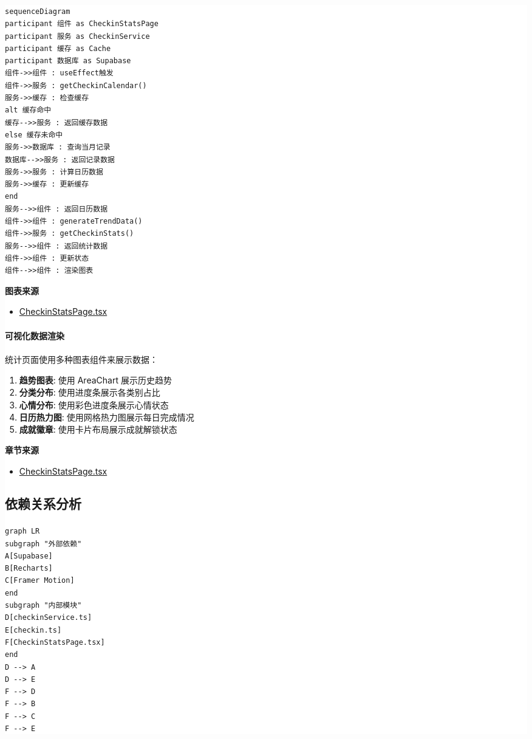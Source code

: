 ```mermaid
sequenceDiagram
participant 组件 as CheckinStatsPage
participant 服务 as CheckinService
participant 缓存 as Cache
participant 数据库 as Supabase
组件->>组件 : useEffect触发
组件->>服务 : getCheckinCalendar()
服务->>缓存 : 检查缓存
alt 缓存命中
缓存-->>服务 : 返回缓存数据
else 缓存未命中
服务->>数据库 : 查询当月记录
数据库-->>服务 : 返回记录数据
服务->>服务 : 计算日历数据
服务->>缓存 : 更新缓存
end
服务-->>组件 : 返回日历数据
组件->>组件 : generateTrendData()
组件->>服务 : getCheckinStats()
服务-->>组件 : 返回统计数据
组件->>组件 : 更新状态
组件-->>组件 : 渲染图表
```

**图表来源**
- [CheckinStatsPage.tsx](file://src/components/CheckinStatsPage.tsx#L50-L100)

#### 可视化数据渲染

统计页面使用多种图表组件来展示数据：

1. **趋势图表**: 使用 AreaChart 展示历史趋势
2. **分类分布**: 使用进度条展示各类别占比
3. **心情分布**: 使用彩色进度条展示心情状态
4. **日历热力图**: 使用网格热力图展示每日完成情况
5. **成就徽章**: 使用卡片布局展示成就解锁状态

**章节来源**
- [CheckinStatsPage.tsx](file://src/components/CheckinStatsPage.tsx#L1-L554)

## 依赖关系分析

```mermaid
graph LR
subgraph "外部依赖"
A[Supabase]
B[Recharts]
C[Framer Motion]
end
subgraph "内部模块"
D[checkinService.ts]
E[checkin.ts]
F[CheckinStatsPage.tsx]
end
D --> A
D --> E
F --> D
F --> B
F --> C
F --> E
```

